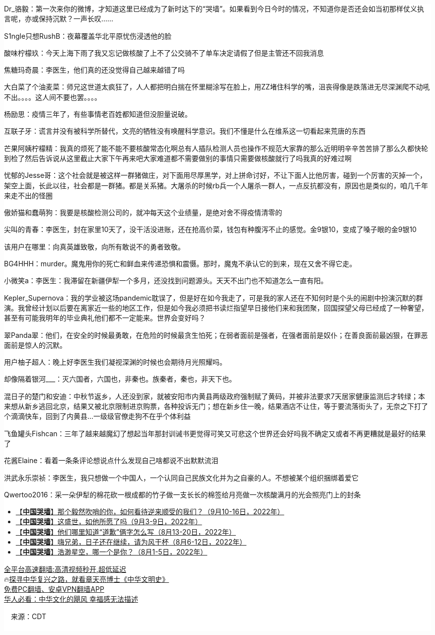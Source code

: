 <p>Dr_骆毅：第一次来你的微博，才知道这里已经成为了新时达下的“哭墙”。如果看到今日今时的情况，不知道你是否还会如当初那样仗义执言呢，亦或保持沉默？一声长叹……</p> <p>S1ngle只想RushB：夜幕覆盖华北平原忧伤浸透他的脸</p> <p>酸味柠檬玖：今天上海下雨了我又忘记做核酸了上不了公交骑不了单车决定请假了但是主管还不回我消息</p> <p>焦糖玛奇晨：李医生，他们真的还没觉得自己越来越错了吗</p> <p>大白菜了个油麦菜：师兄这世道太疯狂了，人人都把明白揣在怀里糊涂写在脸上，用ZZ堵住科学的嘴，沮丧得像是跌落进无尽深渊爬不动吼不出。。。。这人间不要也罢。。。。</p>  <p>杨励思：疫情三年了，有些事情老百姓都知道但没胆量说破。</p> <p>互联子牙：谎言并没有被科学所替代，文亮的牺牲没有唤醒科学意识。我们不懂是什么在维系这一切看起来荒唐的东西</p> <p>芒果阿姨柠檬精：我真的烦死了能不能不要核酸常态化啊总有人插队检测人员也操作不规范大家靠的那么近明明辛辛苦苦排了那么久都快轮到检了然后告诉说从这里截止大家下午再来吧大家难道都不需要做别的事情只需要做核酸就行了吗我真的好难过啊</p> <p>忧郁的Jesse哥：这个社会就是被这样一群猪做庄，对下面用尽厚黑学，对上拼命讨好，不让下面人比他厉害，碰到一个厉害的灭掉一个，架空上面，长此以往，社会都是一群猪。都是关系猪。大屠杀的时候rb兵一个人屠杀一群人，一点反抗都没有，原因也是类似的，咱几千年来走不出的怪圈</p> <p>傲娇猫和蠢萌狗：我要是核酸检测公司的，就冲每天这个业绩量，是绝对舍不得疫情清零的</p> <p>尖叫的青春：李医生，封在家里10天了，没干活没进账，还在抢高价菜，钱包有种腹泻不止的感觉。金9银10，变成了嗓子眼的金9银10</p> <p>该用户在哪里：向真英雄致敬，向所有敢说不的勇者致敬。</p> <p>BG4HHH：murder。魔鬼用你的死亡和鲜血来传递恐惧和震慑。那时，魔鬼不承认它的到来，现在又舍不得它走。</p> <p>小微笑a：李医生：我滞留在新疆伊犁一个多月，还没找到问题源头。天天不出门也不知道怎么一直有阳。</p> <p>Kepler_Supernova：我的学业被这场pandemic耽误了，但是好在如今我走了，可是我的家人还在不知何时是个头的闹剧中扮演沉默的群演。我曾经计划以后要在离家近一些的地区工作，但是如今我必须把书读烂指望早日接他们来和我团聚，回国探望父母已经成了一种奢望，甚至有可能我明年的毕业典礼他们都不一定能来。世界会变好吗？</p> <p>翠Panda翠：他们，在安全的时候最勇敢，在危险的时候最贪生怕死；在弱者面前是强者，在强者面前是奴仆；在善良面前最凶狠，在罪恶面前是惊人的沉默。</p> <p>用户柚子超人：晚上好李医生我们凝视深渊的时候也会期待月光照耀吗。</p> <p>却像隔着银河___：灭六国者，六国也，非秦也。族秦者，秦也，非天下也。</p> <p>混日子的楚门和安迪：中秋节返乡，人还没到家，就被安阳市内黄县两级政府强制赋了黄码，并被非法要求7天居家健康监测后才转绿；本来想从新乡逃回北京，结果又被北京限制进京购票，各种投诉无门；想在新乡住一晚，结果酒店不让住，等于要流落街头了，无奈之下打了个滴滴快车，回到了内黄县…一级级官僚走狗不在乎个体利益</p> <p>飞鱼罐头Fishcan：三年了越来越魔幻了想起当年那封训诫书更觉得可笑又可悲这个世界还会好吗我不确定又或者不再更糟就是最好的结果了</p> <p>花酱Elaine：看着一条条评论想说点什么发现自己啥都说不出默默流泪</p> <p>洪武永乐崇祯：李医生，我只想做一个中国人，一个认同自己民族文化并为之自豪的人。不想被某个组织捆绑着爱它</p> <p>Qwertoo2016：采一朵伊犁的棉花砍一根成都的竹子做一支长长的棉签给月亮做一次核酸满月的光会照亮门上的封条</p> <p></p>  <div id="taboola-mid-1"></div>  <ul class='op-related-articles' title='相关阅读'> <li><a href='https://www.bannedbook.org/bnews/baitai/20220917/1785621.html' target='_blank'>【<b>中国哭墙</b>】那个毅然吹哨的你，如何看待逆来顺受的我们？（9月10-16日，2022年）</a></li> <li><a href='https://www.bannedbook.org/bnews/baitai/20220909/1782405.html' target='_blank'>【<b>中国哭墙</b>】这盛世，如他所愿了吗（9月3-9日，2022年）</a></li> <li><a href='https://www.bannedbook.org/bnews/baitai/20220821/1774271.html' target='_blank'>【<b>中国哭墙</b>】他们哪里知道“道歉”俩字怎么写（8月13-20日，2022年）</a></li> <li><a href='https://www.bannedbook.org/bnews/baitai/20220813/1770973.html' target='_blank'>【<b>中国哭墙</b>】嗨兄弟，日子还在继续，请为风干杯（8月6-12日，2022年）</a></li> <li><a href='https://www.bannedbook.org/bnews/baitai/20220806/1768163.html' target='_blank'>【<b>中国哭墙</b>】浩渺星空，哪一个是你？（8月1-5日，2022年）</a></li> </ul> <p class="texttj"> <a href="https://github.com/bannedbook/fanqiang/wiki/V2ray%E6%9C%BA%E5%9C%BA" target="_blank">全平台高速翻墙:高清视频秒开,超低延迟</a><br/> 🔥<a href="https://www.bannedbook.org/bnews/comments/20220808/1768773.html" target="_blank">探寻中华复兴之路，就看章天亮博士《中华文明史》</a><br/> <a href="https://github.com/bannedbook/fanqiang/wiki/%E7%A6%81%E9%97%BB%E7%BD%91%E5%AE%89%E5%8D%93%E7%BF%BB%E5%A2%99%E6%96%B0%E9%97%BBAPP" target="_blank">免费PC翻墙、安卓VPN翻墙APP</a><br/> <a href="https://www.bannedbook.org/bnews/comments/20220220/1694796.html" target="_blank">华人必看：中华文化的飓风 幸福感无法描述</a> </p><p class="src-info">　来源：CDT </p><a name='sharetosocial'></a>  <div style="margin-bottom:5px;padding-bottom:5px;clear:both"> <div id="archive-pix-1" class="banner-ads">  <div id="27602x728x90x621x_ADSLOT1" clicktrack="%%CLICK_URL_ESC%%"></div>   </div> <div id="archive-pix-2" class="banner-ads">  <div id="27556x300x250x621x_ADSLOT1" clicktrack="%%CLICK_URL_ESC%%" style="margin:0 auto;text-align:center"></div>   </div> </div>  <div id="archive-pix-1" class="banner-ads">  <div id="27603x728x90x621x_ADSLOT1" clicktrack="%%CLICK_URL_ESC%%"></div>   </div> </div> 